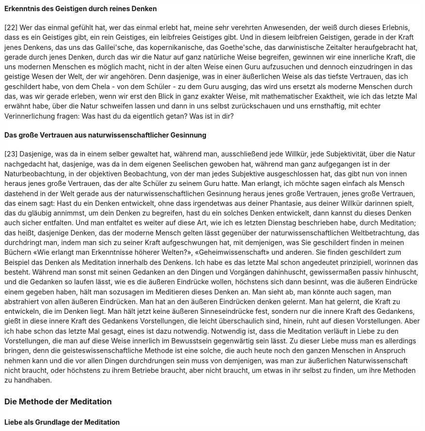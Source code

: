 #### Erkenntnis des Geistigen durch reines Denken

[22] Wer das einmal gefühlt hat, wer das einmal erlebt hat, meine sehr verehrten Anwesenden, der weiß durch dieses Erlebnis, dass es ein Geistiges gibt, ein rein Geistiges, ein leibfreies Geistiges gibt. Und in diesem leibfreien Geistigen, gerade in der Kraft jenes Denkens, das uns das Galilei'sche, das kopernikanische, das Goethe'sche, das darwinistische Zeitalter heraufgebracht hat, gerade durch jenes Denken, durch das wir die Natur auf ganz natürliche Weise begreifen, gewinnen wir eine innerliche Kraft, die uns modernen Menschen es möglich macht, nicht in der alten Weise einen Guru aufzusuchen und dennoch einzudringen in das geistige Wesen der Welt, der wir angehören. Denn dasjenige, was in einer äußerlichen Weise als das tiefste Vertrauen, das ich geschildert habe, von dem Chela - von dem Schüler - zu dem Guru ausging, das wird uns ersetzt als moderne Menschen durch das, was wir gerade erleben, wenn wir erst den Blick in ganz exakter Weise, mit mathematischer Exaktheit, wie ich das letzte Mal erwähnt habe, über die Natur schweifen lassen und dann in uns selbst zurückschauen und uns ernsthaftig, mit echter Verinnerlichung fragen: Was hast du da eigentlich getan? Was ist in dir?

#### Das große Vertrauen aus naturwissenschaftlicher Gesinnung

[23] Dasjenige, was da in einem selber gewaltet hat, während man, ausschließend jede Willkür, jede Subjektivität, über die Natur nachgedacht hat, dasjenige, was da in dem eigenen Seelischen gewoben hat, während man ganz aufgegangen ist in der Naturbeobachtung, in der objektiven Beobachtung, von der man jedes Subjektive ausgeschlossen hat, das gibt nun von innen heraus jenes große Vertrauen, das der alte Schüler zu seinem Guru hatte. Man erlangt, ich möchte sagen einfach als Mensch dastehend in der Welt gerade aus der naturwissenschaftlichen Gesinnung heraus jenes große Vertrauen, jenes große Vertrauen, das einem sagt: Hast du ein Denken entwickelt, ohne dass irgendetwas aus deiner Phantasie, aus deiner Willkür darinnen spielt, das du gläubig annimmst, um dein Denken zu begreifen, hast du ein solches Denken entwickelt, dann kannst du dieses Denken auch sicher entfalten. Und man entfaltet es weiter auf diese Art, wie ich es letzten Dienstag beschrieben habe, durch Meditation; das heißt, dasjenige Denken, das der moderne Mensch gelten lässt gegenüber der naturwissenschaftlichen Weltbetrachtung, das durchdringt man, indem man sich zu seiner Kraft aufgeschwungen hat, mit demjenigen, was Sie geschildert finden in meinen Büchern «Wie erlangt man Erkenntnisse höherer Welten?», «Geheimwissenschaft» und anderen. Sie finden geschildert zum Beispiel das Denken als Meditation innerhalb des Denkens. Ich habe es das letzte Mal schon angedeutet prinzipiell, worinnen das besteht. Während man sonst mit seinen Gedanken an den Dingen und Vorgängen dahinhuscht, gewissermaßen passiv hinhuscht, und die Gedanken so laufen lässt, wie es die äußeren Eindrücke wollen, höchstens sich dann besinnt, was die äußeren Eindrücke einem gegeben haben, hält man sozusagen im Meditieren dieses Denken an. Man sieht ab, man könnte auch sagen, man abstrahiert von allen äußeren Eindrücken. Man hat an den äußeren Eindrücken denken gelernt. Man hat gelernt, die Kraft zu entwickeln, die im Denken liegt. Man hält jetzt keine äußeren Sinneseindrücke fest, sondern nur die innere Kraft des Gedankens, gießt in diese innere Kraft des Gedankens Vorstellungen, die leicht überschaulich sind, hinein, ruht auf diesen Vorstellungen. Aber ich habe schon das letzte Mal gesagt, eines ist dazu notwendig. Notwendig ist, dass die Meditation verläuft in Liebe zu den Vorstellungen, die man auf diese Weise innerlich im Bewusstsein gegenwärtig sein lässt. Zu dieser Liebe muss man es allerdings bringen, denn die geisteswissenschaftliche Methode ist eine solche, die auch heute noch den ganzen Menschen in Anspruch nehmen kann und die vor allen Dingen durchdrungen sein muss von demjenigen, was man zur äußerlichen Naturwissenschaft nicht braucht, oder höchstens zu ihrem Betriebe braucht, aber nicht braucht, um etwas in ihr selbst zu finden, um ihre Methoden zu handhaben.

### Die Methode der Meditation

#### Liebe als Grundlage der Meditation
